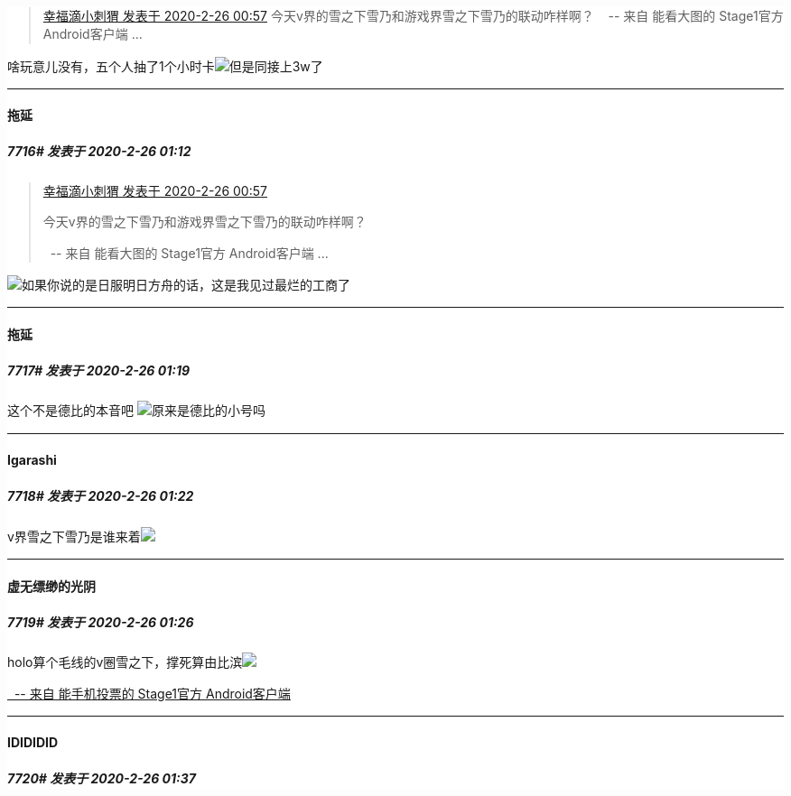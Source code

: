 
<blockquote><a href="httphttps://bbs.saraba1st.com/2b/forum.php?mod=redirect&amp;goto=findpost&amp;pid=46527025&amp;ptid=1907975" target="_blank">幸福滴小刺猬 发表于 2020-2-26 00:57</a>
 今天v界的雪之下雪乃和游戏界雪之下雪乃的联动咋样啊？    -- 来自 能看大图的 Stage1官方 Android客户端 ...</blockquote>
啥玩意儿没有，五个人抽了1个小时卡<img src="https://static.saraba1st.com/image/smiley/face2017/009.gif" referrerpolicy="no-referrer">但是同接上3w了


-----

####  拖延  
##### 7716#       发表于 2020-2-26 01:12


<blockquote><a href="httphttps://bbs.saraba1st.com/2b/forum.php?mod=redirect&amp;goto=findpost&amp;pid=46527025&amp;ptid=1907975" target="_blank">幸福滴小刺猬 发表于 2020-2-26 00:57</a>

今天v界的雪之下雪乃和游戏界雪之下雪乃的联动咋样啊？


  -- 来自 能看大图的 Stage1官方 Android客户端 ...</blockquote>
<img src="https://static.saraba1st.com/image/smiley/face2017/067.png" referrerpolicy="no-referrer">如果你说的是日服明日方舟的话，这是我见过最烂的工商了


-----

####  拖延  
##### 7717#       发表于 2020-2-26 01:19


这个不是德比的本音吧
<img src="https://static.saraba1st.com/image/smiley/face2017/068.png" referrerpolicy="no-referrer">原来是德比的小号吗


-----

####  Igarashi  
##### 7718#       发表于 2020-2-26 01:22


v界雪之下雪乃是谁来着<img src="https://static.saraba1st.com/image/smiley/face2017/067.png" referrerpolicy="no-referrer">


-----

####  虚无缥缈的光阴  
##### 7719#       发表于 2020-2-26 01:26


holo算个毛线的v圈雪之下，撑死算由比滨<img src="https://static.saraba1st.com/image/smiley/face2017/065.png" referrerpolicy="no-referrer">

[  -- 来自 能手机投票的 Stage1官方 Android客户端](https://www.coolapk.com/apk/140634)


-----

####  IDIDIDID  
##### 7720#       发表于 2020-2-26 01:37
